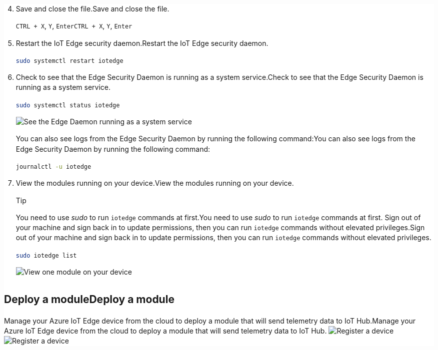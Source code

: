 4. <span data-ttu-id="4692f-162">Save and close the file.</span><span class="sxs-lookup"><span data-stu-id="4692f-162">Save and close the file.</span></span> 

   <span data-ttu-id="4692f-163">`CTRL + X`, `Y`, `Enter`</span><span class="sxs-lookup"><span data-stu-id="4692f-163">`CTRL + X`, `Y`, `Enter`</span></span>

4. <span data-ttu-id="4692f-164">Restart the IoT Edge security daemon.</span><span class="sxs-lookup"><span data-stu-id="4692f-164">Restart the IoT Edge security daemon.</span></span>

   ```bash
   sudo systemctl restart iotedge
   ```

5. <span data-ttu-id="4692f-165">Check to see that the Edge Security Daemon is running as a system service.</span><span class="sxs-lookup"><span data-stu-id="4692f-165">Check to see that the Edge Security Daemon is running as a system service.</span></span>

   ```bash
   sudo systemctl status iotedge
   ```

   ![See the Edge Daemon running as a system service](./media/quickstart-linux/iotedged-running.png)

   <span data-ttu-id="4692f-167">You can also see logs from the Edge Security Daemon by running the following command:</span><span class="sxs-lookup"><span data-stu-id="4692f-167">You can also see logs from the Edge Security Daemon by running the following command:</span></span>

   ```bash
   journalctl -u iotedge
   ```

6. <span data-ttu-id="4692f-168">View the modules running on your device.</span><span class="sxs-lookup"><span data-stu-id="4692f-168">View the modules running on your device.</span></span> 

   >[!TIP]
   ><span data-ttu-id="4692f-169">You need to use *sudo* to run `iotedge` commands at first.</span><span class="sxs-lookup"><span data-stu-id="4692f-169">You need to use *sudo* to run `iotedge` commands at first.</span></span> <span data-ttu-id="4692f-170">Sign out of your machine and sign back in to update permissions, then you can run `iotedge` commands without elevated privileges.</span><span class="sxs-lookup"><span data-stu-id="4692f-170">Sign out of your machine and sign back in to update permissions, then you can run `iotedge` commands without elevated privileges.</span></span> 

   ```bash
   sudo iotedge list
   ```

   ![View one module on your device](./media/quickstart-linux/iotedge-list-1.png)

## <a name="deploy-a-module"></a><span data-ttu-id="4692f-172">Deploy a module</span><span class="sxs-lookup"><span data-stu-id="4692f-172">Deploy a module</span></span>

<span data-ttu-id="4692f-173">Manage your Azure IoT Edge device from the cloud to deploy a module that will send telemetry data to IoT Hub.</span><span class="sxs-lookup"><span data-stu-id="4692f-173">Manage your Azure IoT Edge device from the cloud to deploy a module that will send telemetry data to IoT Hub.</span></span>
<span data-ttu-id="4692f-174">![Register a device][6]</span><span class="sxs-lookup"><span data-stu-id="4692f-174">![Register a device][6]</span></span>


[1]: ./media/quickstart-linux/view-module.png
[2]: ./media/quickstart-linux/install-edge-full.png
[3]: ./media/quickstart-linux/create-iot-hub.png
[4]: ./media/quickstart-linux/register-device.png
[5]: ./media/quickstart-linux/start-runtime.png
[6]: ./media/quickstart-linux/deploy-module.png
[7]: ./media/quickstart-linux/iotedged-running.png
[8]: ./media/tutorial-simulate-device-linux/running-modules.png
[9]: ./media/tutorial-simulate-device-linux/sensor-data.png
[lnk-account]: https://azure.microsoft.com/free
[lnk-docker-ubuntu]: https://docs.docker.com/engine/installation/linux/docker-ce/ubuntu/ 
